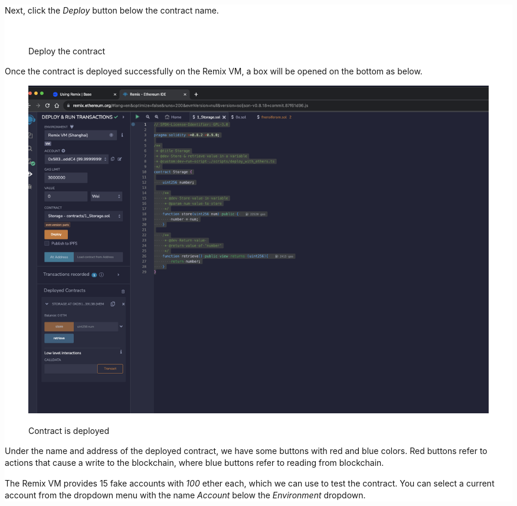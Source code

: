 Next, click the _Deploy_ button below the contract name.

<figure><img src="https://github.com/DucDuongCoin98/Viction-Official/blob/main/developer-guide/smart-contract-development/ides-and-tools/broken-reference" alt=""><figcaption><p>Deploy the contract</p></figcaption></figure>

Once the contract is deployed successfully on the Remix VM, a box will be opened on the bottom as below.

<figure><img src="../../../.gitbook/assets/Screenshot 2023-10-18 at 11.43.06.png" alt=""><figcaption><p>Contract is deployed</p></figcaption></figure>

Under the name and address of the deployed contract, we have some buttons with red and blue colors. Red buttons refer to actions that cause a write to the blockchain, where blue buttons refer to reading from blockchain.

The Remix VM provides 15 fake accounts with _100_ ether each, which we can use to test the contract. You can select a current account from the dropdown menu with the name _Account_ below the _Environment_ dropdown.
